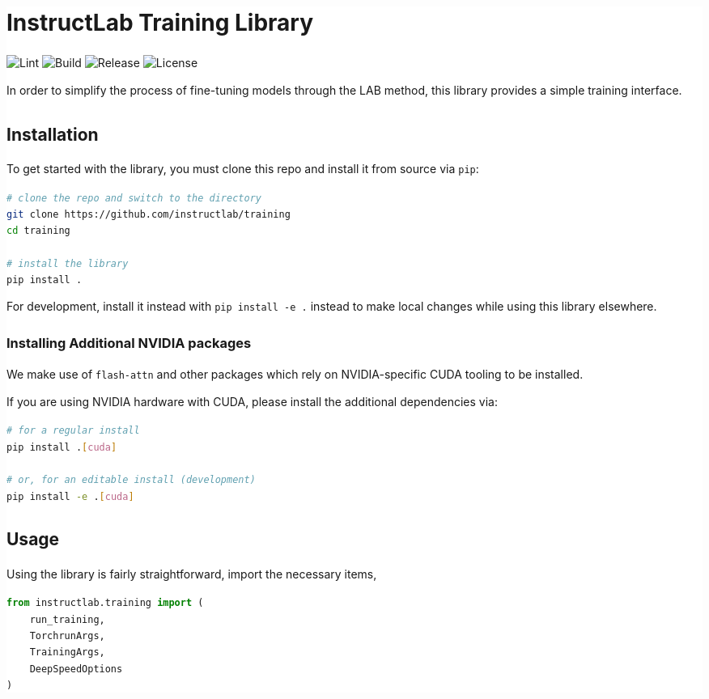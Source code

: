 # InstructLab Training Library

![Lint](https://github.com/instructlab/training/actions/workflows/lint.yml/badge.svg?branch=main)
![Build](https://github.com/instructlab/training/actions/workflows/pypi.yaml/badge.svg?branch=main)
![Release](https://img.shields.io/github/v/release/instructlab/training)
![License](https://img.shields.io/github/license/instructlab/training)

In order to simplify the process of fine-tuning models through the LAB 
method, this library provides a simple training interface.

## Installation

To get started with the library, you must clone this repo and install it from source via `pip`:


```bash
# clone the repo and switch to the directory
git clone https://github.com/instructlab/training
cd training

# install the library
pip install .
```

For development, install it instead with `pip install -e .` instead
to make local changes while using this library elsewhere.

### Installing Additional NVIDIA packages

We make use of `flash-attn` and other packages which rely on NVIDIA-specific
CUDA tooling to be installed.

If you are using NVIDIA hardware with CUDA, please install the additional dependencies via:

```bash
# for a regular install
pip install .[cuda]

# or, for an editable install (development)
pip install -e .[cuda]
```


## Usage

Using the library is fairly straightforward, import the necessary items,

```py
from instructlab.training import (
	run_training,
	TorchrunArgs,
	TrainingArgs,
	DeepSpeedOptions
)
```
